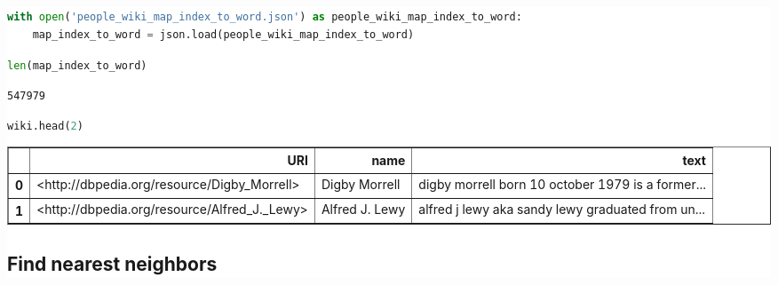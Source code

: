     


```python
with open('people_wiki_map_index_to_word.json') as people_wiki_map_index_to_word:    
    map_index_to_word = json.load(people_wiki_map_index_to_word)
```


```python
len(map_index_to_word)
```




    547979




```python
wiki.head(2)
```




<div>
<table border="1" class="dataframe">
  <thead>
    <tr style="text-align: right;">
      <th></th>
      <th>URI</th>
      <th>name</th>
      <th>text</th>
    </tr>
  </thead>
  <tbody>
    <tr>
      <th>0</th>
      <td>&lt;http://dbpedia.org/resource/Digby_Morrell&gt;</td>
      <td>Digby Morrell</td>
      <td>digby morrell born 10 october 1979 is a former...</td>
    </tr>
    <tr>
      <th>1</th>
      <td>&lt;http://dbpedia.org/resource/Alfred_J._Lewy&gt;</td>
      <td>Alfred J. Lewy</td>
      <td>alfred j lewy aka sandy lewy graduated from un...</td>
    </tr>
  </tbody>
</table>
</div>




```python

```

## Find nearest neighbors
